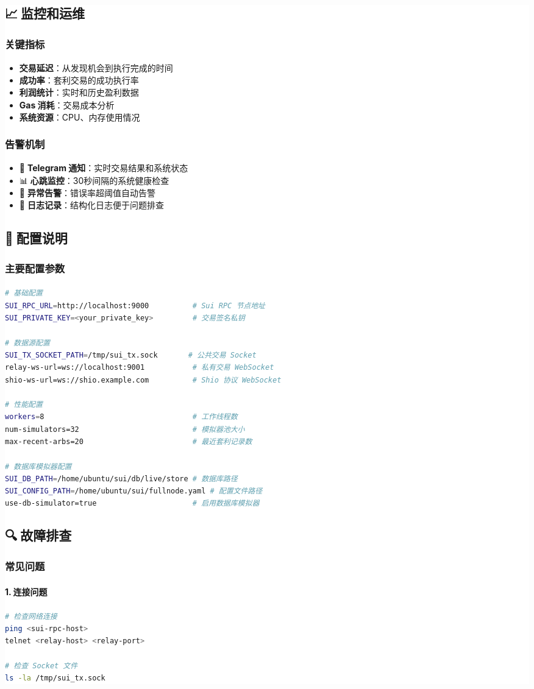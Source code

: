 ## 📈 监控和运维

### 关键指标
- **交易延迟**：从发现机会到执行完成的时间
- **成功率**：套利交易的成功执行率
- **利润统计**：实时和历史盈利数据
- **Gas 消耗**：交易成本分析
- **系统资源**：CPU、内存使用情况

### 告警机制
- 🔔 **Telegram 通知**：实时交易结果和系统状态
- 📊 **心跳监控**：30秒间隔的系统健康检查
- 🚨 **异常告警**：错误率超阈值自动告警
- 📝 **日志记录**：结构化日志便于问题排查

## 🔧 配置说明

### 主要配置参数
```bash
# 基础配置
SUI_RPC_URL=http://localhost:9000          # Sui RPC 节点地址
SUI_PRIVATE_KEY=<your_private_key>         # 交易签名私钥

# 数据源配置
SUI_TX_SOCKET_PATH=/tmp/sui_tx.sock       # 公共交易 Socket
relay-ws-url=ws://localhost:9001           # 私有交易 WebSocket
shio-ws-url=ws://shio.example.com          # Shio 协议 WebSocket

# 性能配置
workers=8                                  # 工作线程数
num-simulators=32                          # 模拟器池大小
max-recent-arbs=20                         # 最近套利记录数

# 数据库模拟器配置
SUI_DB_PATH=/home/ubuntu/sui/db/live/store # 数据库路径
SUI_CONFIG_PATH=/home/ubuntu/sui/fullnode.yaml # 配置文件路径
use-db-simulator=true                      # 启用数据库模拟器
```

## 🔍 故障排查

### 常见问题

#### 1. 连接问题
```bash
# 检查网络连接
ping <sui-rpc-host>
telnet <relay-host> <relay-port>

# 检查 Socket 文件
ls -la /tmp/sui_tx.sock
```
